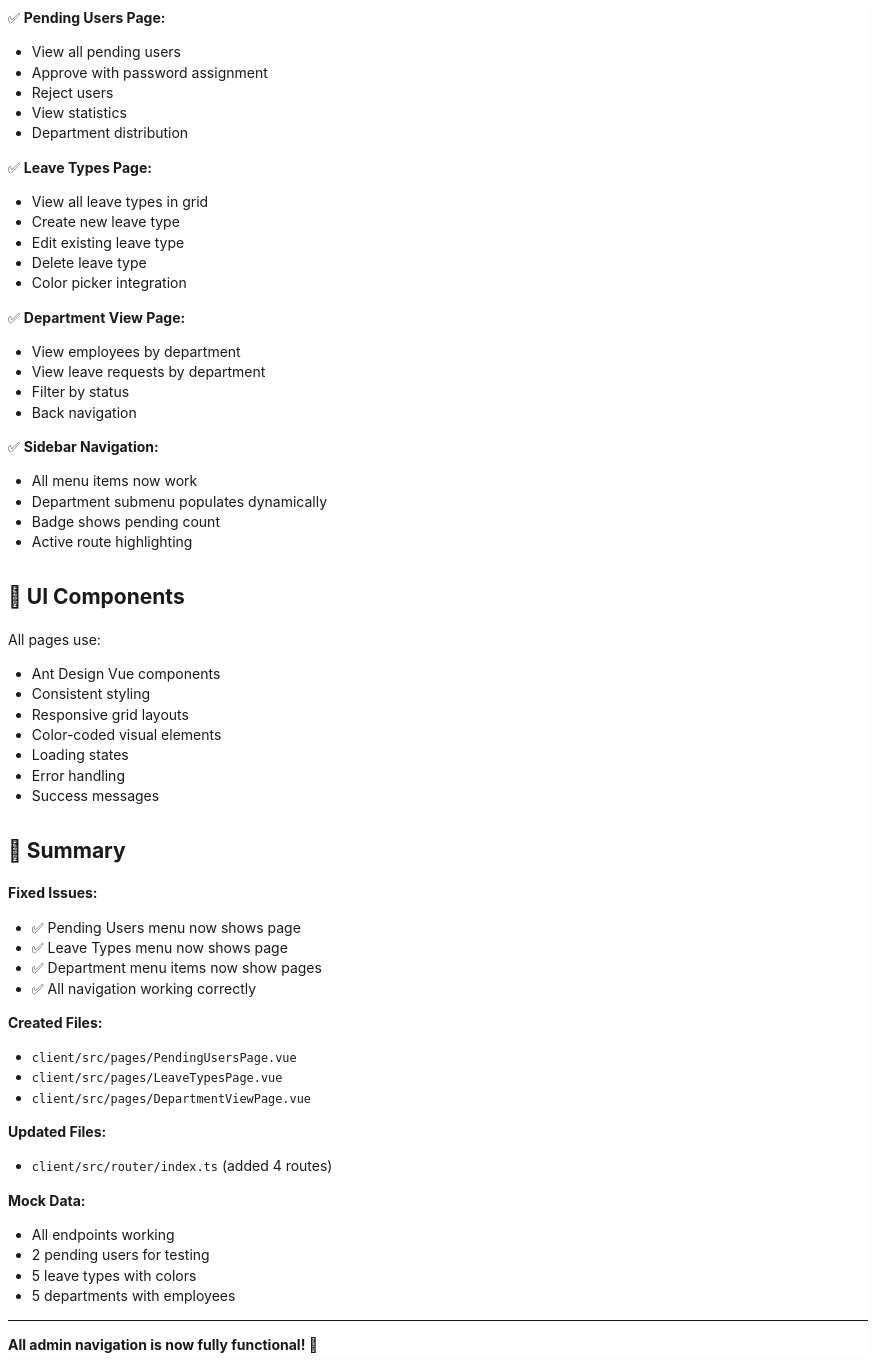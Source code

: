 ✅ **Pending Users Page:**
- View all pending users
- Approve with password assignment
- Reject users
- View statistics
- Department distribution

✅ **Leave Types Page:**
- View all leave types in grid
- Create new leave type
- Edit existing leave type
- Delete leave type
- Color picker integration

✅ **Department View Page:**
- View employees by department
- View leave requests by department
- Filter by status
- Back navigation

✅ **Sidebar Navigation:**
- All menu items now work
- Department submenu populates dynamically
- Badge shows pending count
- Active route highlighting

## 🎨 UI Components

All pages use:
- Ant Design Vue components
- Consistent styling
- Responsive grid layouts
- Color-coded visual elements
- Loading states
- Error handling
- Success messages

## 📝 Summary

**Fixed Issues:**
- ✅ Pending Users menu now shows page
- ✅ Leave Types menu now shows page
- ✅ Department menu items now show pages
- ✅ All navigation working correctly

**Created Files:**
- `client/src/pages/PendingUsersPage.vue`
- `client/src/pages/LeaveTypesPage.vue`
- `client/src/pages/DepartmentViewPage.vue`

**Updated Files:**
- `client/src/router/index.ts` (added 4 routes)

**Mock Data:**
- All endpoints working
- 2 pending users for testing
- 5 leave types with colors
- 5 departments with employees

---

**All admin navigation is now fully functional! 🎉**
